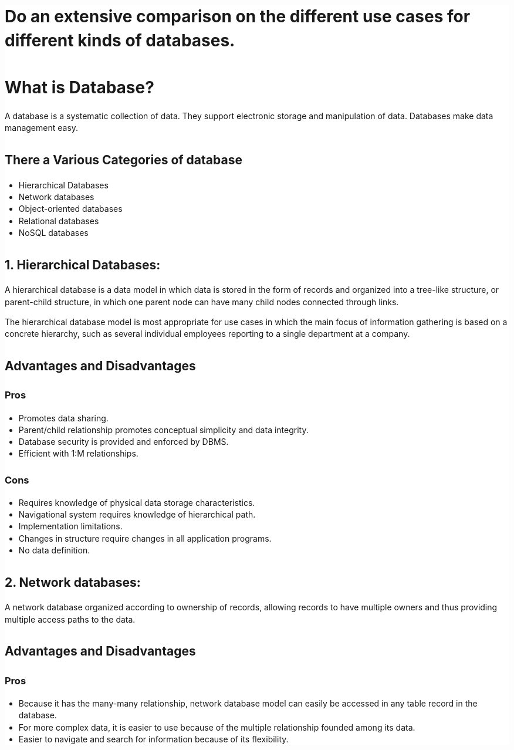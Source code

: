 # Do an extensive comparison on the different use cases for different kinds of databases.

# What is Database?
A database is a systematic collection of data. They support electronic storage and manipulation of data. Databases make data management easy.

## There a Various Categories of database
* Hierarchical Databases
* Network databases
* Object-oriented databases
* Relational databases
* NoSQL databases

## 1. Hierarchical Databases:
A hierarchical database is a data model in which data is stored in the form of records and organized into a tree-like structure, or parent-child structure, in which one parent node can have many child nodes connected through links.

The hierarchical database model is most appropriate for use cases in which the main focus of information gathering is based on a concrete hierarchy, such as several individual employees reporting to a single department at a company.

## Advantages and Disadvantages
### Pros
* Promotes data sharing.
* Parent/child relationship promotes conceptual simplicity and data integrity.
* Database security is provided and enforced by DBMS.
* Efficient with 1:M relationships.


### Cons
* Requires knowledge of physical data storage characteristics.
* Navigational system requires knowledge of hierarchical path.
* Implementation limitations.
* Changes in structure require changes in all application programs.
* No data definition.



## 2. Network databases:
A network database organized according to ownership of records, allowing records to have multiple owners and thus providing multiple access paths to the data.


## Advantages and Disadvantages
### Pros
* Because it has the many-many relationship, network database model can easily be accessed in any table record in the database.
* For more complex data, it is easier to use because of the multiple relationship founded among its data.
* Easier to navigate and search for information because of its flexibility.
